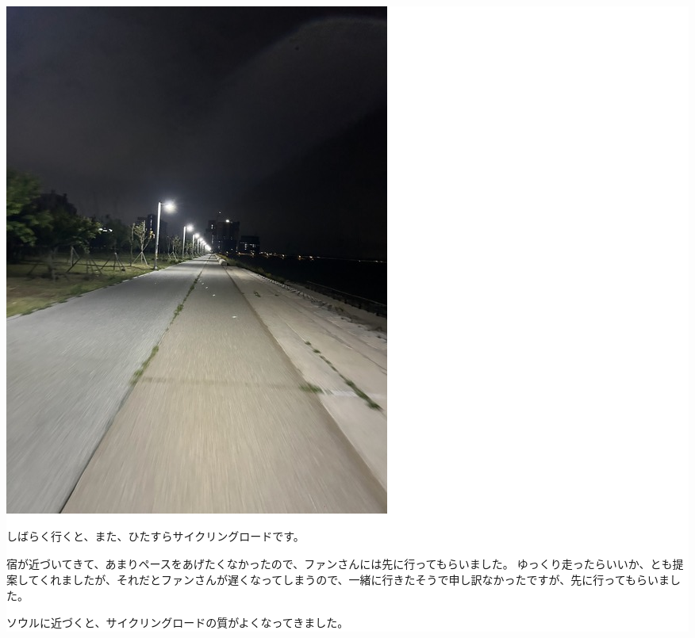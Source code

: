 ![](../img/IMG_1696.JPG)

しばらく行くと、また、ひたすらサイクリングロードです。

宿が近づいてきて、あまりペースをあげたくなかったので、ファンさんには先に行ってもらいました。
ゆっくり走ったらいいか、とも提案してくれましたが、それだとファンさんが遅くなってしまうので、一緒に行きたそうで申し訳なかったですが、先に行ってもらいました。

ソウルに近づくと、サイクリングロードの質がよくなってきました。
